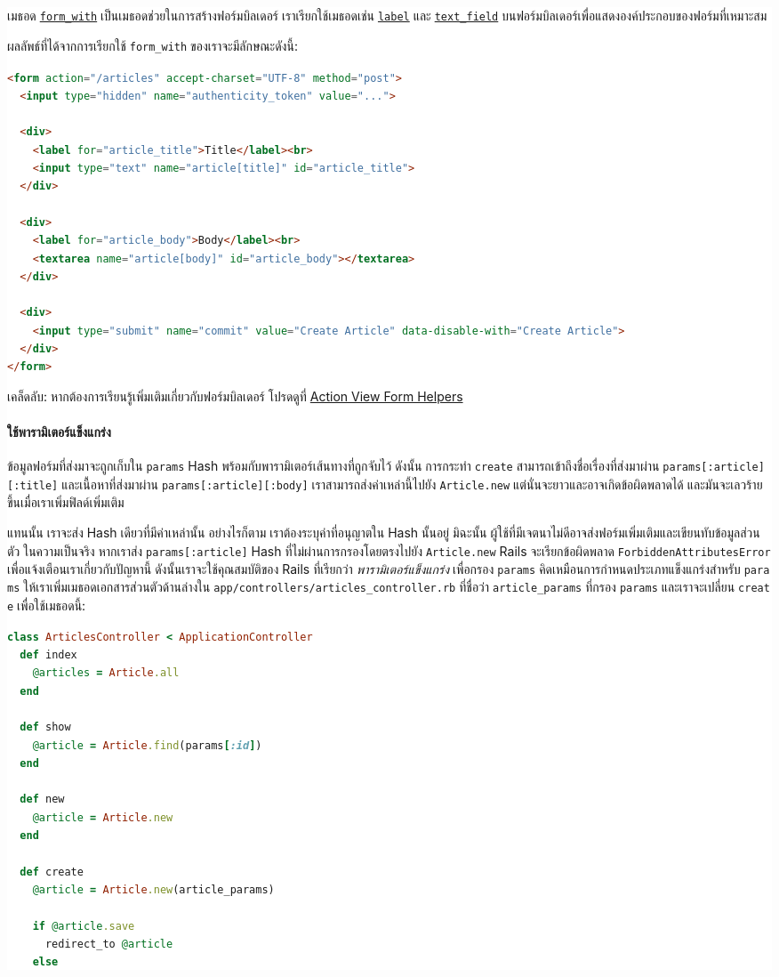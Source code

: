 
เมธอด [`form_with`](https://api.rubyonrails.org/classes/ActionView/Helpers/FormHelper.html#method-i-form_with) เป็นเมธอดช่วยในการสร้างฟอร์มบิลเดอร์ เราเรียกใช้เมธอดเช่น [`label`](https://api.rubyonrails.org/classes/ActionView/Helpers/FormBuilder.html#method-i-label) และ [`text_field`](https://api.rubyonrails.org/classes/ActionView/Helpers/FormBuilder.html#method-i-text_field) บนฟอร์มบิลเดอร์เพื่อแสดงองค์ประกอบของฟอร์มที่เหมาะสม

ผลลัพธ์ที่ได้จากการเรียกใช้ `form_with` ของเราจะมีลักษณะดังนี้:

```html
<form action="/articles" accept-charset="UTF-8" method="post">
  <input type="hidden" name="authenticity_token" value="...">

  <div>
    <label for="article_title">Title</label><br>
    <input type="text" name="article[title]" id="article_title">
  </div>

  <div>
    <label for="article_body">Body</label><br>
    <textarea name="article[body]" id="article_body"></textarea>
  </div>

  <div>
    <input type="submit" name="commit" value="Create Article" data-disable-with="Create Article">
  </div>
</form>
```

เคล็ดลับ: หากต้องการเรียนรู้เพิ่มเติมเกี่ยวกับฟอร์มบิลเดอร์ โปรดดูที่ [Action View Form Helpers](form_helpers.html)

#### ใช้พารามิเตอร์แข็งแกร่ง

ข้อมูลฟอร์มที่ส่งมาจะถูกเก็บใน `params` Hash พร้อมกับพารามิเตอร์เส้นทางที่ถูกจับไว้ ดังนั้น การกระทำ `create` สามารถเข้าถึงชื่อเรื่องที่ส่งมาผ่าน `params[:article][:title]` และเนื้อหาที่ส่งมาผ่าน `params[:article][:body]` เราสามารถส่งค่าเหล่านี้ไปยัง `Article.new` แต่นั่นจะยาวและอาจเกิดข้อผิดพลาดได้ และมันจะเลวร้ายขึ้นเมื่อเราเพิ่มฟิลด์เพิ่มเติม

แทนนั้น เราจะส่ง Hash เดียวที่มีค่าเหล่านั้น อย่างไรก็ตาม เราต้องระบุค่าที่อนุญาตใน Hash นั้นอยู่ มิฉะนั้น ผู้ใช้ที่มีเจตนาไม่ดีอาจส่งฟอร์มเพิ่มเติมและเขียนทับข้อมูลส่วนตัว ในความเป็นจริง หากเราส่ง `params[:article]` Hash ที่ไม่ผ่านการกรองโดยตรงไปยัง `Article.new` Rails จะเรียกข้อผิดพลาด `ForbiddenAttributesError` เพื่อแจ้งเตือนเราเกี่ยวกับปัญหานี้ ดังนั้นเราจะใช้คุณสมบัติของ Rails ที่เรียกว่า *พารามิเตอร์แข็งแกร่ง* เพื่อกรอง `params` คิดเหมือนการกำหนดประเภทแข็งแกร่งสำหรับ `params`
ให้เราเพิ่มเมธอดเอกสารส่วนตัวด้านล่างใน `app/controllers/articles_controller.rb` ที่ชื่อว่า `article_params` ที่กรอง `params` และเราจะเปลี่ยน `create` เพื่อใช้เมธอดนี้:

```ruby
class ArticlesController < ApplicationController
  def index
    @articles = Article.all
  end

  def show
    @article = Article.find(params[:id])
  end

  def new
    @article = Article.new
  end

  def create
    @article = Article.new(article_params)

    if @article.save
      redirect_to @article
    else
```